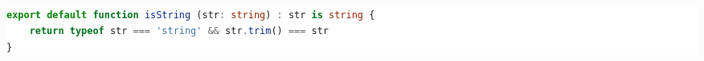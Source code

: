 ```ts
export default function isString (str: string) : str is string {
    return typeof str === 'string' && str.trim() === str
}
```

</template>
</CodeSwitcher>


<CodeSwitcher>
<template v-slot:js>

```js
module.exports = function (str) {
    return typeof str === 'string' && str.trim() === str
}
```

</template>
<template v-slot:ts>

```ts
export default function isString (str: string) : str is string {
    return typeof str === 'string' && str.trim() === str
}
```

</template>
</CodeSwitcher>


<CodeSwitcher name="default1">
<template v-slot:js1>

```js
module.exports = function (str) {
  return typeof str === 'string' && str.trim() === str
}
```

</template>
<template v-slot:ts1>

```ts
export default function isString (str: string) : str is string {
  return typeof str === 'string' && str.trim() === str
}
```

</template>
</CodeSwitcher>

<CodeSwitcher name="default1">
<template v-slot:js1>

```js
module.exports = function (str) {
    return typeof str === 'string' && str.trim() === str
}
```
